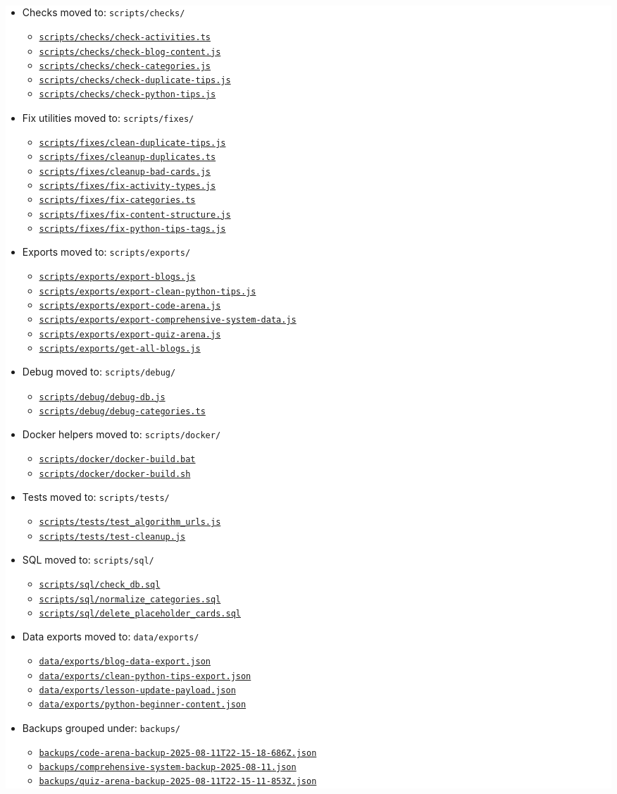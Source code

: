 - Checks moved to: `scripts/checks/`
  - [`scripts/checks/check-activities.ts`](scripts/checks/check-activities.ts)
  - [`scripts/checks/check-blog-content.js`](scripts/checks/check-blog-content.js)
  - [`scripts/checks/check-categories.js`](scripts/checks/check-categories.js)
  - [`scripts/checks/check-duplicate-tips.js`](scripts/checks/check-duplicate-tips.js)
  - [`scripts/checks/check-python-tips.js`](scripts/checks/check-python-tips.js)

- Fix utilities moved to: `scripts/fixes/`
  - [`scripts/fixes/clean-duplicate-tips.js`](scripts/fixes/clean-duplicate-tips.js)
  - [`scripts/fixes/cleanup-duplicates.ts`](scripts/fixes/cleanup-duplicates.ts)
  - [`scripts/fixes/cleanup-bad-cards.js`](scripts/fixes/cleanup-bad-cards.js)
  - [`scripts/fixes/fix-activity-types.js`](scripts/fixes/fix-activity-types.js)
  - [`scripts/fixes/fix-categories.ts`](scripts/fixes/fix-categories.ts)
  - [`scripts/fixes/fix-content-structure.js`](scripts/fixes/fix-content-structure.js)
  - [`scripts/fixes/fix-python-tips-tags.js`](scripts/fixes/fix-python-tips-tags.js)

- Exports moved to: `scripts/exports/`
  - [`scripts/exports/export-blogs.js`](scripts/exports/export-blogs.js)
  - [`scripts/exports/export-clean-python-tips.js`](scripts/exports/export-clean-python-tips.js)
  - [`scripts/exports/export-code-arena.js`](scripts/exports/export-code-arena.js)
  - [`scripts/exports/export-comprehensive-system-data.js`](scripts/exports/export-comprehensive-system-data.js)
  - [`scripts/exports/export-quiz-arena.js`](scripts/exports/export-quiz-arena.js)
  - [`scripts/exports/get-all-blogs.js`](scripts/exports/get-all-blogs.js)

- Debug moved to: `scripts/debug/`
  - [`scripts/debug/debug-db.js`](scripts/debug/debug-db.js)
  - [`scripts/debug/debug-categories.ts`](scripts/debug/debug-categories.ts)

- Docker helpers moved to: `scripts/docker/`
  - [`scripts/docker/docker-build.bat`](scripts/docker/docker-build.bat)
  - [`scripts/docker/docker-build.sh`](scripts/docker/docker-build.sh)

- Tests moved to: `scripts/tests/`
  - [`scripts/tests/test_algorithm_urls.js`](scripts/tests/test_algorithm_urls.js)
  - [`scripts/tests/test-cleanup.js`](scripts/tests/test-cleanup.js)

- SQL moved to: `scripts/sql/`
  - [`scripts/sql/check_db.sql`](scripts/sql/check_db.sql)
  - [`scripts/sql/normalize_categories.sql`](scripts/sql/normalize_categories.sql)
  - [`scripts/sql/delete_placeholder_cards.sql`](scripts/sql/delete_placeholder_cards.sql)

- Data exports moved to: `data/exports/`
  - [`data/exports/blog-data-export.json`](data/exports/blog-data-export.json)
  - [`data/exports/clean-python-tips-export.json`](data/exports/clean-python-tips-export.json)
  - [`data/exports/lesson-update-payload.json`](data/exports/lesson-update-payload.json)
  - [`data/exports/python-beginner-content.json`](data/exports/python-beginner-content.json)

- Backups grouped under: `backups/`
  - [`backups/code-arena-backup-2025-08-11T22-15-18-686Z.json`](backups/code-arena-backup-2025-08-11T22-15-18-686Z.json)
  - [`backups/comprehensive-system-backup-2025-08-11.json`](backups/comprehensive-system-backup-2025-08-11.json)
  - [`backups/quiz-arena-backup-2025-08-11T22-15-11-853Z.json`](backups/quiz-arena-backup-2025-08-11T22-15-11-853Z.json)
